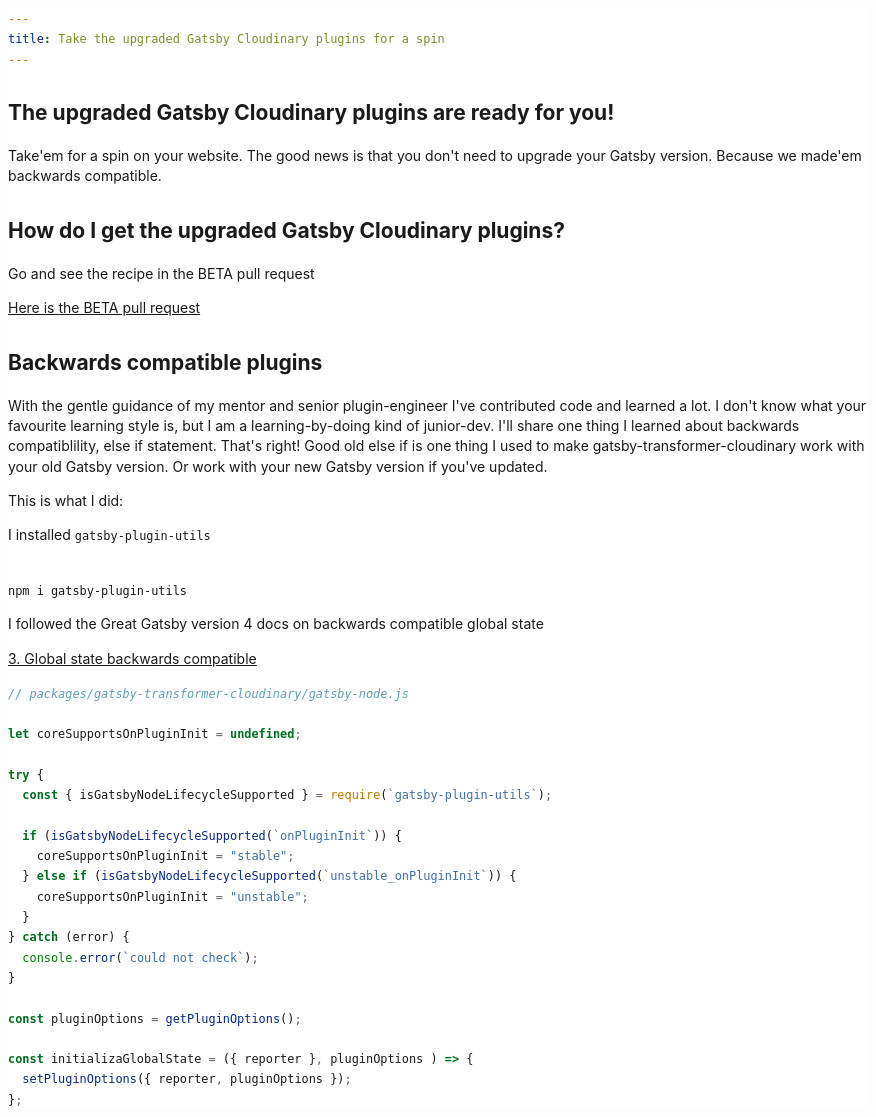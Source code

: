 ```yaml
---
title: Take the upgraded Gatsby Cloudinary plugins for a spin
---
```



## The upgraded Gatsby Cloudinary plugins are ready for you!

Take'em for a spin on your website. The good news is that you don't need to upgrade your Gatsby version. Because we made'em backwards compatible.

## How do I get the upgraded Gatsby Cloudinary plugins?

Go and see the recipe in the BETA pull request


[Here is the BETA pull request](https://github.com/cloudinary-devs/gatsby-transformer-cloudinary/pull/173)

## Backwards compatible plugins

With the gentle guidance of my mentor and senior plugin-engineer I've contributed code and learned a lot. I don't know what your favourite learning style is, but I am a learning-by-doing kind of junior-dev. I'll share one thing I learned about backwards compatiblility, else if statement. That's right! Good old  else if is one thing I used to make gatsby-transformer-cloudinary work with your old Gatsby version. Or work with your new Gatsby version if you've updated.

This is what I did:


I installed `gatsby-plugin-utils`

```shell

npm i gatsby-plugin-utils

```

I followed the Great Gatsby version 4 docs on backwards compatible global state

[3. Global state backwards compatible](https://www.gatsbyjs.com/docs/reference/release-notes/migrating-source-plugin-from-v3-to-v4/#3-global-state)


```js
// packages/gatsby-transformer-cloudinary/gatsby-node.js

let coreSupportsOnPluginInit = undefined;

try {
  const { isGatsbyNodeLifecycleSupported } = require(`gatsby-plugin-utils`);

  if (isGatsbyNodeLifecycleSupported(`onPluginInit`)) {
    coreSupportsOnPluginInit = "stable";
  } else if (isGatsbyNodeLifecycleSupported(`unstable_onPluginInit`)) {
    coreSupportsOnPluginInit = "unstable";
  }
} catch (error) {
  console.error(`could not check`);
}

const pluginOptions = getPluginOptions();

const initializaGlobalState = ({ reporter }, pluginOptions ) => {
  setPluginOptions({ reporter, pluginOptions });
};
```